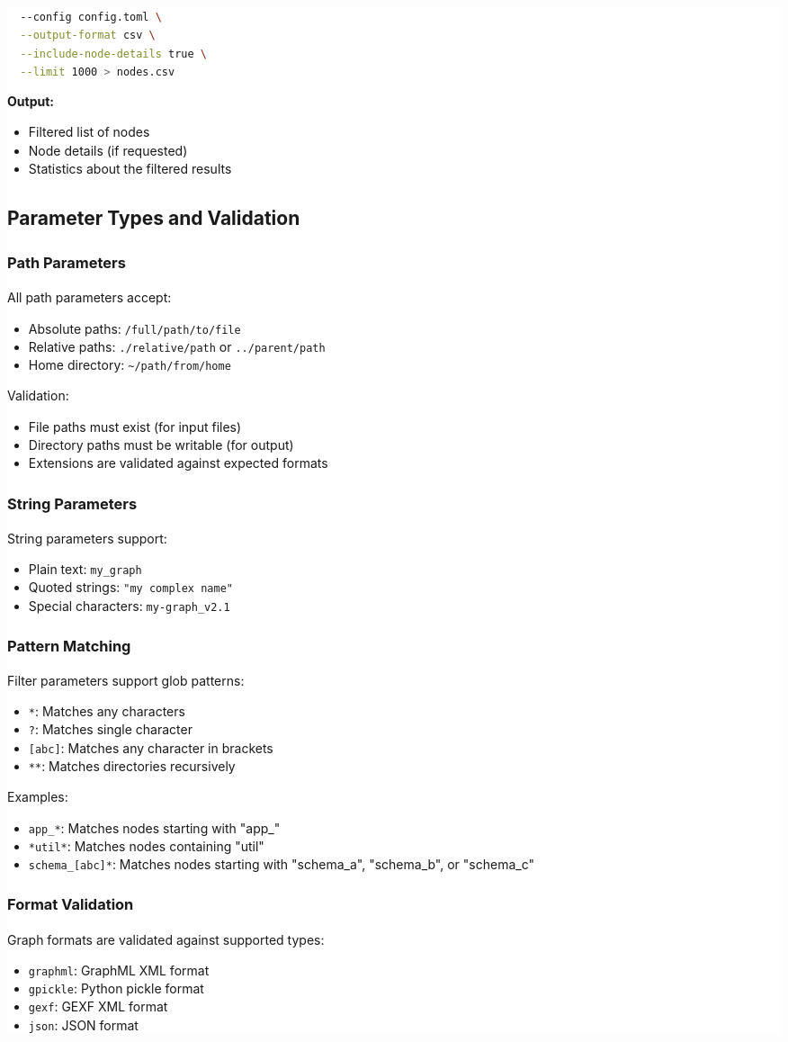 ```bash
  --config config.toml \
  --output-format csv \
  --include-node-details true \
  --limit 1000 > nodes.csv
```

**Output:**
- Filtered list of nodes
- Node details (if requested)
- Statistics about the filtered results

## Parameter Types and Validation

### Path Parameters

All path parameters accept:
- Absolute paths: `/full/path/to/file`
- Relative paths: `./relative/path` or `../parent/path`
- Home directory: `~/path/from/home`

Validation:
- File paths must exist (for input files)
- Directory paths must be writable (for output)
- Extensions are validated against expected formats

### String Parameters

String parameters support:
- Plain text: `my_graph`
- Quoted strings: `"my complex name"`
- Special characters: `my-graph_v2.1`

### Pattern Matching

Filter parameters support glob patterns:
- `*`: Matches any characters
- `?`: Matches single character
- `[abc]`: Matches any character in brackets
- `**`: Matches directories recursively

Examples:
- `app_*`: Matches nodes starting with "app_"
- `*util*`: Matches nodes containing "util"
- `schema_[abc]*`: Matches nodes starting with "schema_a", "schema_b", or "schema_c"

### Format Validation

Graph formats are validated against supported types:
- `graphml`: GraphML XML format
- `gpickle`: Python pickle format
- `gexf`: GEXF XML format
- `json`: JSON format
